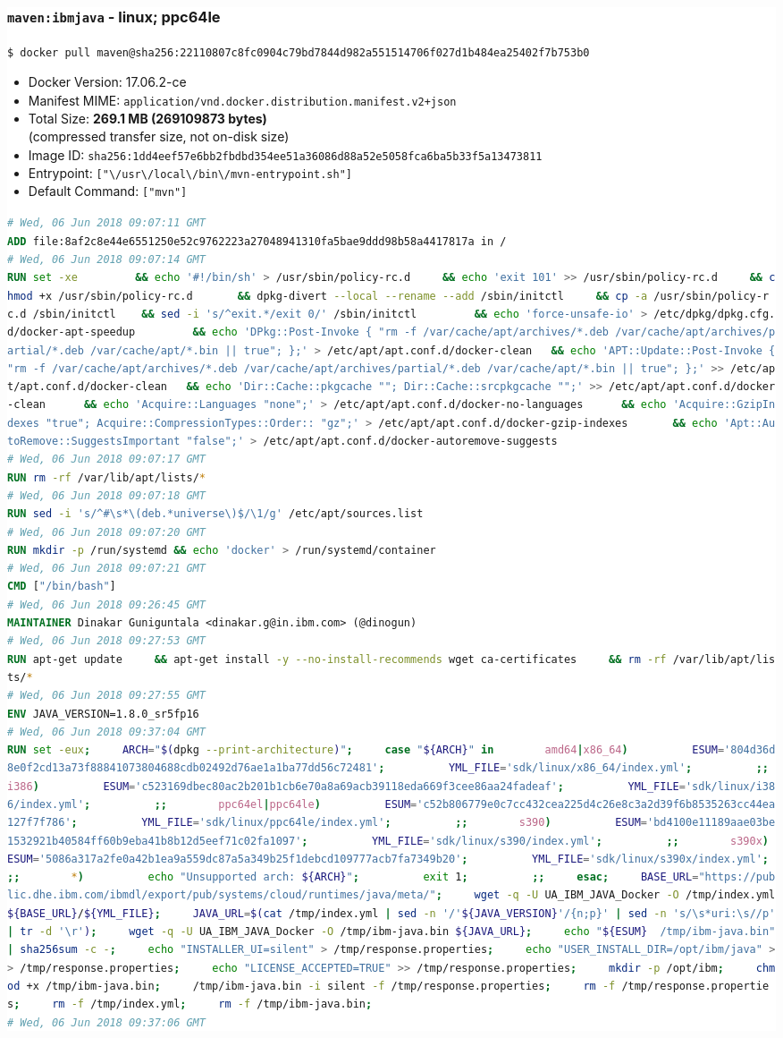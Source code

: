 ### `maven:ibmjava` - linux; ppc64le

```console
$ docker pull maven@sha256:22110807c8fc0904c79bd7844d982a551514706f027d1b484ea25402f7b753b0
```

-	Docker Version: 17.06.2-ce
-	Manifest MIME: `application/vnd.docker.distribution.manifest.v2+json`
-	Total Size: **269.1 MB (269109873 bytes)**  
	(compressed transfer size, not on-disk size)
-	Image ID: `sha256:1dd4eef57e6bb2fbdbd354ee51a36086d88a52e5058fca6ba5b33f5a13473811`
-	Entrypoint: `["\/usr\/local\/bin\/mvn-entrypoint.sh"]`
-	Default Command: `["mvn"]`

```dockerfile
# Wed, 06 Jun 2018 09:07:11 GMT
ADD file:8af2c8e44e6551250e52c9762223a27048941310fa5bae9ddd98b58a4417817a in / 
# Wed, 06 Jun 2018 09:07:14 GMT
RUN set -xe 		&& echo '#!/bin/sh' > /usr/sbin/policy-rc.d 	&& echo 'exit 101' >> /usr/sbin/policy-rc.d 	&& chmod +x /usr/sbin/policy-rc.d 		&& dpkg-divert --local --rename --add /sbin/initctl 	&& cp -a /usr/sbin/policy-rc.d /sbin/initctl 	&& sed -i 's/^exit.*/exit 0/' /sbin/initctl 		&& echo 'force-unsafe-io' > /etc/dpkg/dpkg.cfg.d/docker-apt-speedup 		&& echo 'DPkg::Post-Invoke { "rm -f /var/cache/apt/archives/*.deb /var/cache/apt/archives/partial/*.deb /var/cache/apt/*.bin || true"; };' > /etc/apt/apt.conf.d/docker-clean 	&& echo 'APT::Update::Post-Invoke { "rm -f /var/cache/apt/archives/*.deb /var/cache/apt/archives/partial/*.deb /var/cache/apt/*.bin || true"; };' >> /etc/apt/apt.conf.d/docker-clean 	&& echo 'Dir::Cache::pkgcache ""; Dir::Cache::srcpkgcache "";' >> /etc/apt/apt.conf.d/docker-clean 		&& echo 'Acquire::Languages "none";' > /etc/apt/apt.conf.d/docker-no-languages 		&& echo 'Acquire::GzipIndexes "true"; Acquire::CompressionTypes::Order:: "gz";' > /etc/apt/apt.conf.d/docker-gzip-indexes 		&& echo 'Apt::AutoRemove::SuggestsImportant "false";' > /etc/apt/apt.conf.d/docker-autoremove-suggests
# Wed, 06 Jun 2018 09:07:17 GMT
RUN rm -rf /var/lib/apt/lists/*
# Wed, 06 Jun 2018 09:07:18 GMT
RUN sed -i 's/^#\s*\(deb.*universe\)$/\1/g' /etc/apt/sources.list
# Wed, 06 Jun 2018 09:07:20 GMT
RUN mkdir -p /run/systemd && echo 'docker' > /run/systemd/container
# Wed, 06 Jun 2018 09:07:21 GMT
CMD ["/bin/bash"]
# Wed, 06 Jun 2018 09:26:45 GMT
MAINTAINER Dinakar Guniguntala <dinakar.g@in.ibm.com> (@dinogun)
# Wed, 06 Jun 2018 09:27:53 GMT
RUN apt-get update     && apt-get install -y --no-install-recommends wget ca-certificates     && rm -rf /var/lib/apt/lists/*
# Wed, 06 Jun 2018 09:27:55 GMT
ENV JAVA_VERSION=1.8.0_sr5fp16
# Wed, 06 Jun 2018 09:37:04 GMT
RUN set -eux;     ARCH="$(dpkg --print-architecture)";     case "${ARCH}" in        amd64|x86_64)          ESUM='804d36d8e0f2cd13a73f88841073804688cdb02492d76ae1a1ba77dd56c72481';          YML_FILE='sdk/linux/x86_64/index.yml';          ;;        i386)          ESUM='c523169dbec80ac2b201b1cb6e70a8a69acb39118eda669f3cee86aa24fadeaf';          YML_FILE='sdk/linux/i386/index.yml';          ;;        ppc64el|ppc64le)          ESUM='c52b806779e0c7cc432cea225d4c26e8c3a2d39f6b8535263cc44ea127f7f786';          YML_FILE='sdk/linux/ppc64le/index.yml';          ;;        s390)          ESUM='bd4100e11189aae03be1532921b40584ff60b9eba41b8b12d5eef71c02fa1097';          YML_FILE='sdk/linux/s390/index.yml';          ;;        s390x)          ESUM='5086a317a2fe0a42b1ea9a559dc87a5a349b25f1debcd109777acb7fa7349b20';          YML_FILE='sdk/linux/s390x/index.yml';          ;;        *)          echo "Unsupported arch: ${ARCH}";          exit 1;          ;;     esac;     BASE_URL="https://public.dhe.ibm.com/ibmdl/export/pub/systems/cloud/runtimes/java/meta/";     wget -q -U UA_IBM_JAVA_Docker -O /tmp/index.yml ${BASE_URL}/${YML_FILE};     JAVA_URL=$(cat /tmp/index.yml | sed -n '/'${JAVA_VERSION}'/{n;p}' | sed -n 's/\s*uri:\s//p' | tr -d '\r');     wget -q -U UA_IBM_JAVA_Docker -O /tmp/ibm-java.bin ${JAVA_URL};     echo "${ESUM}  /tmp/ibm-java.bin" | sha256sum -c -;     echo "INSTALLER_UI=silent" > /tmp/response.properties;     echo "USER_INSTALL_DIR=/opt/ibm/java" >> /tmp/response.properties;     echo "LICENSE_ACCEPTED=TRUE" >> /tmp/response.properties;     mkdir -p /opt/ibm;     chmod +x /tmp/ibm-java.bin;     /tmp/ibm-java.bin -i silent -f /tmp/response.properties;     rm -f /tmp/response.properties;     rm -f /tmp/index.yml;     rm -f /tmp/ibm-java.bin;
# Wed, 06 Jun 2018 09:37:06 GMT
```